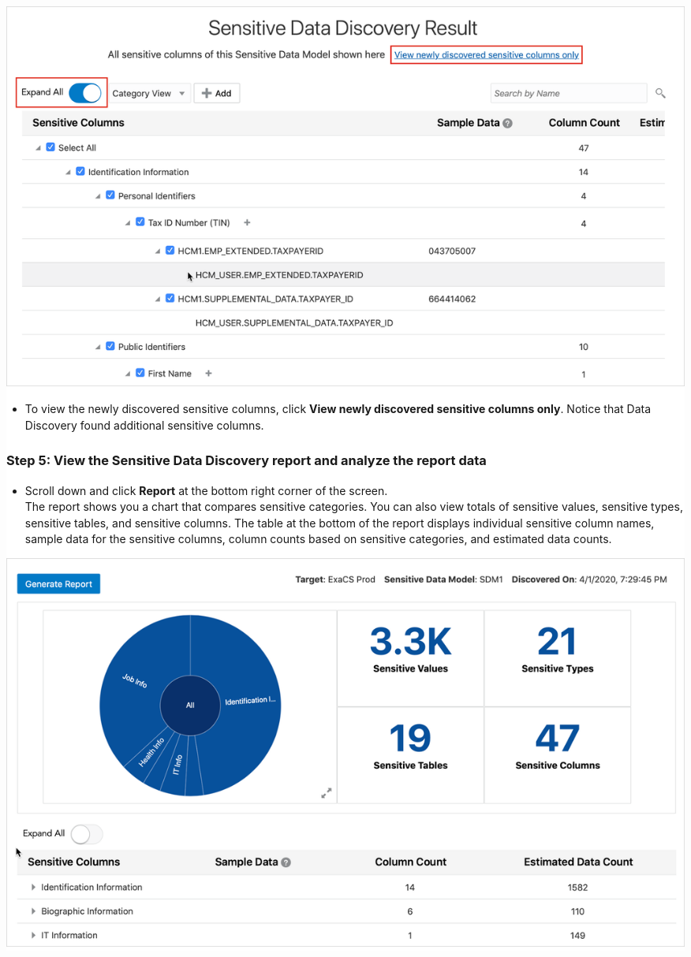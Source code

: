 ![](./images/dbsec/datasafe/discovery/expand-all.png " ")

- To view the newly discovered sensitive columns, click **View newly discovered sensitive columns only**. Notice that Data Discovery found additional sensitive columns.

### **Step 5:** View the Sensitive Data Discovery report and analyze the report data

- Scroll down and click **Report** at the bottom right corner of the screen.<br>
The report shows you a chart that compares sensitive categories. You can also view totals of sensitive values, sensitive types, sensitive tables, and sensitive columns. The table at the bottom of the report displays individual sensitive column names, sample data for the sensitive columns, column counts based on sensitive categories, and estimated data counts.

![](./images/dbsec/datasafe/discovery/report.png " ")